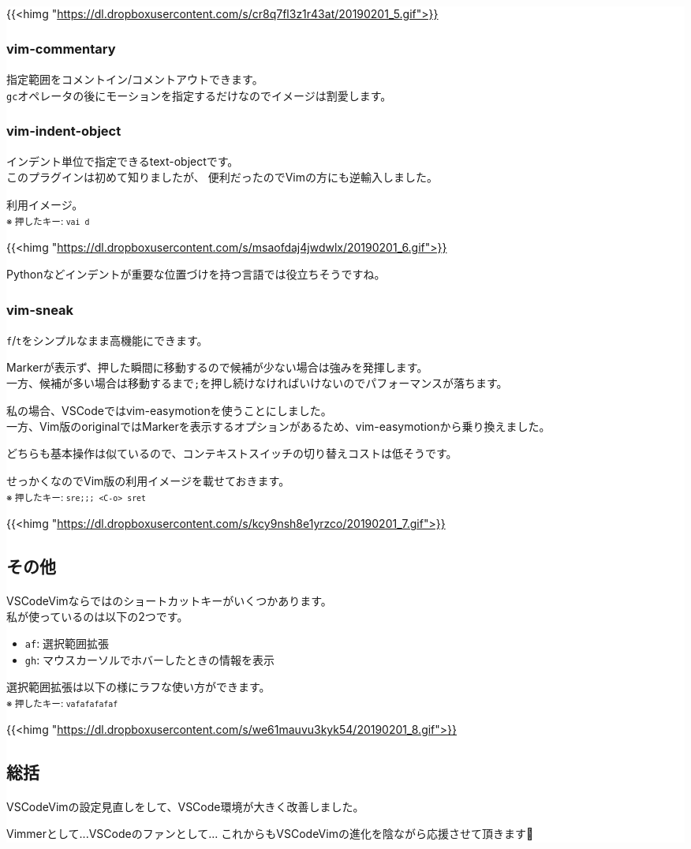{{<himg "https://dl.dropboxusercontent.com/s/cr8q7fl3z1r43at/20190201_5.gif">}}


### vim-commentary

指定範囲をコメントイン/コメントアウトできます。  
`gc`オペレータの後にモーションを指定するだけなのでイメージは割愛します。


### vim-indent-object

インデント単位で指定できるtext-objectです。  
このプラグインは初めて知りましたが、 便利だったのでVimの方にも逆輸入しました。

利用イメージ。  
<small>※ 押したキー: `vai d`</small>

{{<himg "https://dl.dropboxusercontent.com/s/msaofdaj4jwdwlx/20190201_6.gif">}}

Pythonなどインデントが重要な位置づけを持つ言語では役立ちそうですね。


### vim-sneak

`f`/`t`をシンプルなまま高機能にできます。

Markerが表示ず、押した瞬間に移動するので候補が少ない場合は強みを発揮します。  
一方、候補が多い場合は移動するまで`;`を押し続けなければいけないのでパフォーマンスが落ちます。

私の場合、VSCodeではvim-easymotionを使うことにしました。  
一方、Vim版のoriginalではMarkerを表示するオプションがあるため、vim-easymotionから乗り換えました。

どちらも基本操作は似ているので、コンテキストスイッチの切り替えコストは低そうです。

せっかくなのでVim版の利用イメージを載せておきます。  
<small>※ 押したキー: `sre;;; <C-o> sret`</small>

{{<himg "https://dl.dropboxusercontent.com/s/kcy9nsh8e1yrzco/20190201_7.gif">}}


その他
------

VSCodeVimならではのショートカットキーがいくつかあります。  
私が使っているのは以下の2つです。

* `af`: 選択範囲拡張
* `gh`: マウスカーソルでホバーしたときの情報を表示

選択範囲拡張は以下の様にラフな使い方ができます。  
<small>※ 押したキー: `vafafafafaf`</small>

{{<himg "https://dl.dropboxusercontent.com/s/we61mauvu3kyk54/20190201_8.gif">}}


総括
----

VSCodeVimの設定見直しをして、VSCode環境が大きく改善しました。

Vimmerとして...VSCodeのファンとして... これからもVSCodeVimの進化を陰ながら応援させて頂きます🙇
